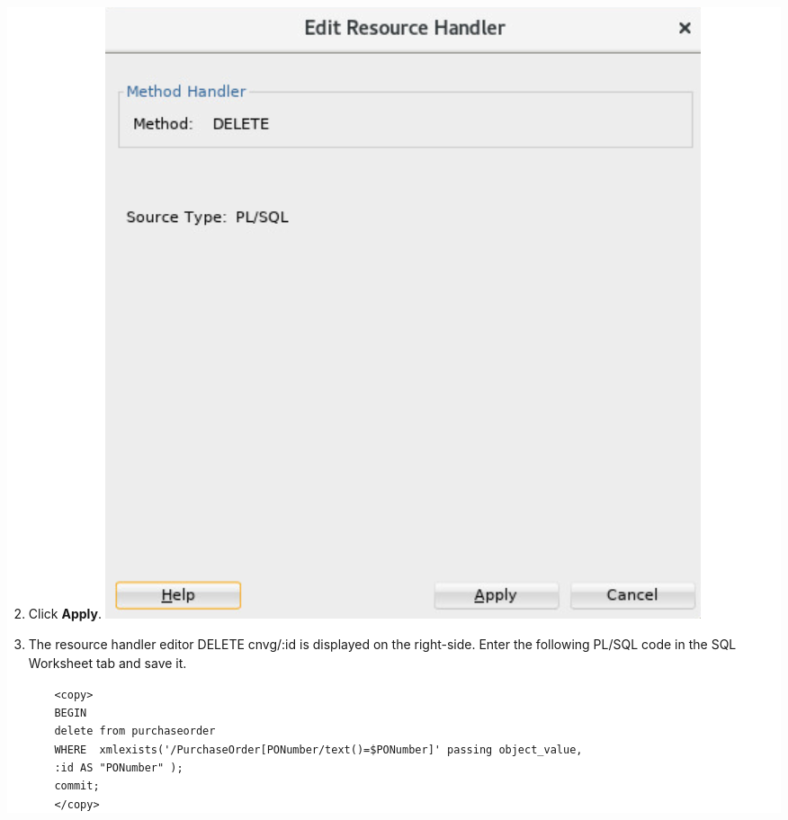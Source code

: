 2. Click **Apply**.
![](./images/ordslab2.36.png " ")

3. The resource handler editor DELETE cnvg/:id is displayed on the right-side. Enter the following PL/SQL code in the SQL Worksheet tab and save it.

    ````
        <copy>
        BEGIN
        delete from purchaseorder
        WHERE  xmlexists('/PurchaseOrder[PONumber/text()=$PONumber]' passing object_value,
        :id AS "PONumber" );
        commit;
        </copy>
    ````